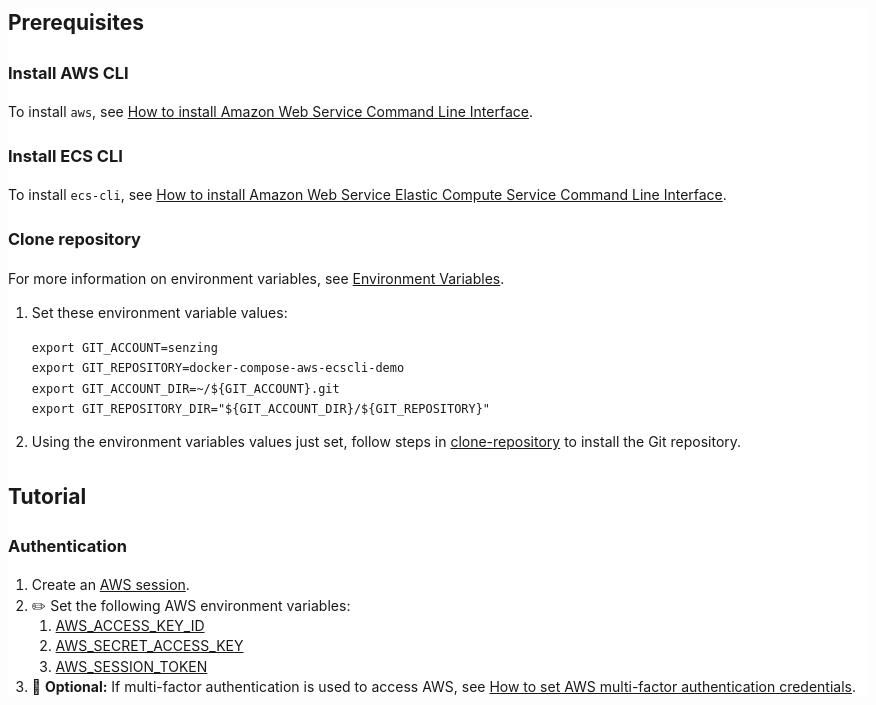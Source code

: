 
## Prerequisites

### Install AWS CLI

To install `aws`, see
[How to install Amazon Web Service Command Line Interface](https://github.com/Senzing/knowledge-base/blob/master/HOWTO/install-aws-cli.md).

### Install ECS CLI

To install `ecs-cli`, see
[How to install Amazon Web Service Elastic Compute Service Command Line Interface](https://github.com/Senzing/knowledge-base/blob/master/HOWTO/install-aws-ecs-cli.md).

### Clone repository

For more information on environment variables,
see [Environment Variables](https://github.com/Senzing/knowledge-base/blob/master/lists/environment-variables.md).

1. Set these environment variable values:

    ```console
    export GIT_ACCOUNT=senzing
    export GIT_REPOSITORY=docker-compose-aws-ecscli-demo
    export GIT_ACCOUNT_DIR=~/${GIT_ACCOUNT}.git
    export GIT_REPOSITORY_DIR="${GIT_ACCOUNT_DIR}/${GIT_REPOSITORY}"
    ```

1. Using the environment variables values just set, follow steps in [clone-repository](https://github.com/Senzing/knowledge-base/blob/master/HOWTO/clone-repository.md) to install the Git repository.

## Tutorial

### Authentication

1. Create an
   [AWS session](https://github.com/Senzing/knowledge-base/blob/master/HOWTO/set-aws-environment-variables.md#aws-session).
1. :pencil2: Set the following AWS environment variables:
    1. [AWS_ACCESS_KEY_ID](https://github.com/Senzing/knowledge-base/blob/master/HOWTO/set-aws-environment-variables.md#aws_access_key_id)
    1. [AWS_SECRET_ACCESS_KEY](https://github.com/Senzing/knowledge-base/blob/master/HOWTO/set-aws-environment-variables.md#aws_secret_access_key)
    1. [AWS_SESSION_TOKEN](https://github.com/Senzing/knowledge-base/blob/master/HOWTO/set-aws-environment-variables.md#aws_session_token)
1. :thinking: **Optional:**
   If multi-factor authentication is used to access AWS,
   see [How to set AWS multi-factor authentication credentials](https://github.com/Senzing/knowledge-base/blob/master/HOWTO/set-aws-mfa-credentials.md).

